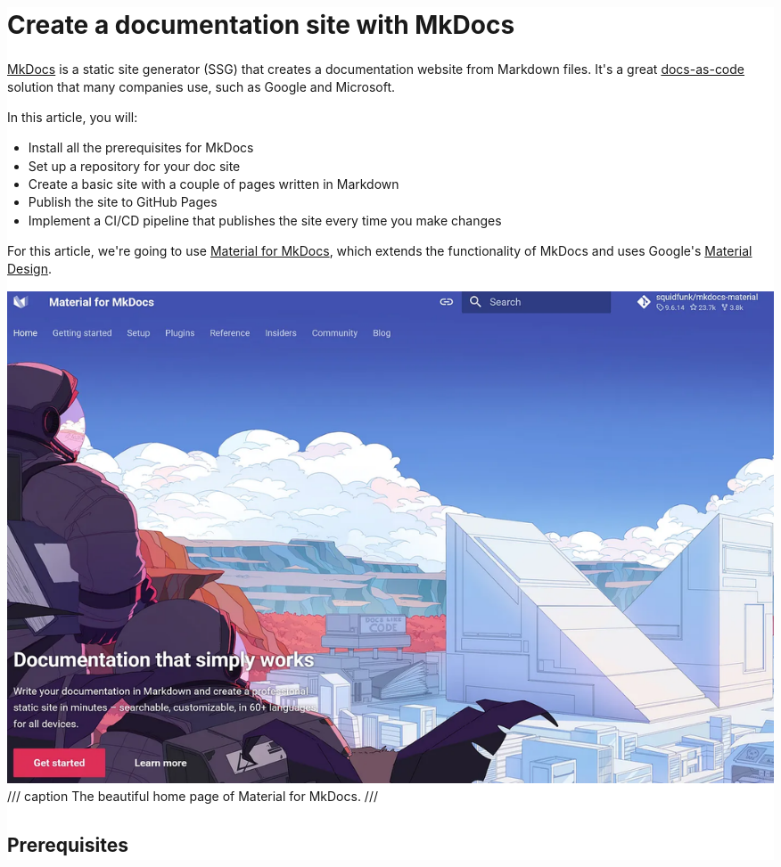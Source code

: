 # Create a documentation site with MkDocs

[MkDocs](https://www.mkdocs.org/) is a static site generator (SSG) that creates a documentation website from Markdown files. It's a great [docs-as-code](https://medium.com/@eliotcowley_63744/what-is-docs-as-code-49e8b566cd0c) solution that many companies use, such as Google and Microsoft.

In this article, you will:

* Install all the prerequisites for MkDocs
* Set up a repository for your doc site
* Create a basic site with a couple of pages written in Markdown
* Publish the site to GitHub Pages
* Implement a CI/CD pipeline that publishes the site every time you make changes

For this article, we're going to use [Material for MkDocs](https://squidfunk.github.io/mkdocs-material/), which extends the functionality of MkDocs and uses Google's [Material Design](https://m3.material.io/).

![Material for MkDocs home page](img/mkdocs-material-home.png)
/// caption
The beautiful home page of Material for MkDocs.
///

## Prerequisites

